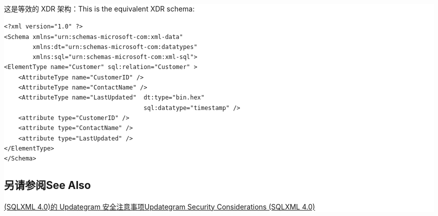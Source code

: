  <span data-ttu-id="a19eb-143">这是等效的 XDR 架构：</span><span class="sxs-lookup"><span data-stu-id="a19eb-143">This is the equivalent XDR schema:</span></span>  
  
```  
<?xml version="1.0" ?>  
<Schema xmlns="urn:schemas-microsoft-com:xml-data"  
        xmlns:dt="urn:schemas-microsoft-com:datatypes"  
        xmlns:sql="urn:schemas-microsoft-com:xml-sql">  
<ElementType name="Customer" sql:relation="Customer" >  
    <AttributeType name="CustomerID" />  
    <AttributeType name="ContactName" />  
    <AttributeType name="LastUpdated"  dt:type="bin.hex"   
                                       sql:datatype="timestamp" />  
    <attribute type="CustomerID" />  
    <attribute type="ContactName" />  
    <attribute type="LastUpdated" />  
</ElementType>  
</Schema>  
```  
  
## <a name="see-also"></a><span data-ttu-id="a19eb-144">另请参阅</span><span class="sxs-lookup"><span data-stu-id="a19eb-144">See Also</span></span>  
 [<span data-ttu-id="a19eb-145">&#40;SQLXML 4.0&#41;的 Updategram 安全注意事项</span><span class="sxs-lookup"><span data-stu-id="a19eb-145">Updategram Security Considerations &#40;SQLXML 4.0&#41;</span></span>](../security/updategram-security-considerations-sqlxml-4-0.md)  
  
  
